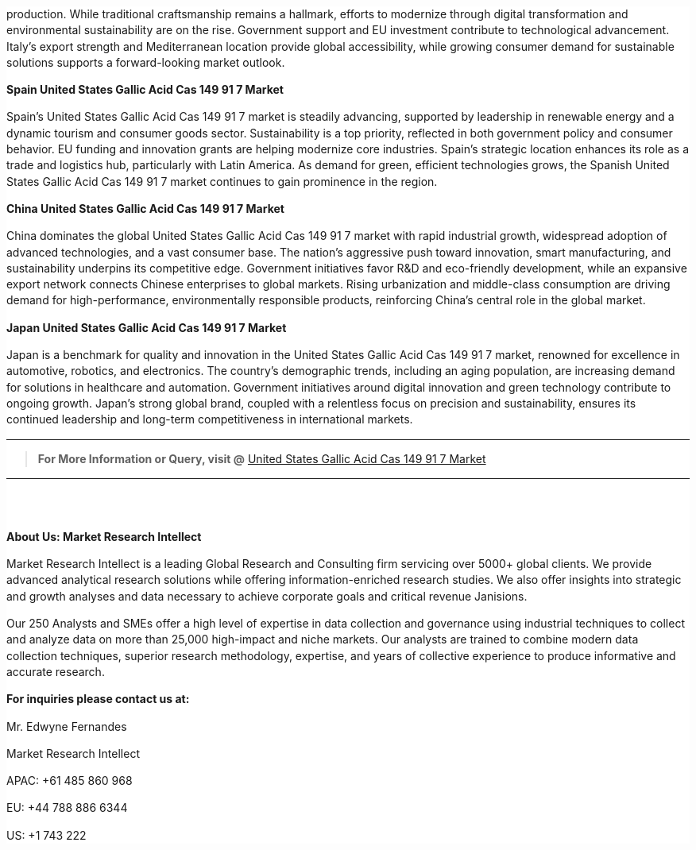 production. While traditional craftsmanship remains a hallmark, efforts to modernize through digital transformation and environmental sustainability are on the rise. Government support and EU investment contribute to technological advancement. Italy&rsquo;s export strength and Mediterranean location provide global accessibility, while growing consumer demand for sustainable solutions supports a forward-looking market outlook.</p><p class="" data-start="4424" data-end="4975"><strong data-start="4424" data-end="4445">Spain United States Gallic Acid Cas 149 91 7 Market</strong></p><p class="" data-start="4424" data-end="4975">Spain&rsquo;s United States Gallic Acid Cas 149 91 7 market is steadily advancing, supported by leadership in renewable energy and a dynamic tourism and consumer goods sector. Sustainability is a top priority, reflected in both government policy and consumer behavior. EU funding and innovation grants are helping modernize core industries. Spain&rsquo;s strategic location enhances its role as a trade and logistics hub, particularly with Latin America. As demand for green, efficient technologies grows, the Spanish United States Gallic Acid Cas 149 91 7 market continues to gain prominence in the region.</p><p class="" data-start="4977" data-end="5589"><strong data-start="4977" data-end="4998">China United States Gallic Acid Cas 149 91 7 Market</strong></p><p class="" data-start="4977" data-end="5589">China dominates the global United States Gallic Acid Cas 149 91 7 market with rapid industrial growth, widespread adoption of advanced technologies, and a vast consumer base. The nation&rsquo;s aggressive push toward innovation, smart manufacturing, and sustainability underpins its competitive edge. Government initiatives favor R&amp;D and eco-friendly development, while an expansive export network connects Chinese enterprises to global markets. Rising urbanization and middle-class consumption are driving demand for high-performance, environmentally responsible products, reinforcing China&rsquo;s central role in the global market.</p><p class="" data-start="5591" data-end="6162"><strong data-start="5591" data-end="5612">Japan United States Gallic Acid Cas 149 91 7 Market</strong></p><p class="" data-start="5591" data-end="6162">Japan is a benchmark for quality and innovation in the United States Gallic Acid Cas 149 91 7 market, renowned for excellence in automotive, robotics, and electronics. The country&rsquo;s demographic trends, including an aging population, are increasing demand for solutions in healthcare and automation. Government initiatives around digital innovation and green technology contribute to ongoing growth. Japan&rsquo;s strong global brand, coupled with a relentless focus on precision and sustainability, ensures its continued leadership and long-term competitiveness in international markets.</p><hr /><blockquote><p><span class="font-[700]"><strong>For More Information or Query, visit&nbsp;@</strong>&nbsp;</span><span class="font-[700]"><a href="https://www.marketresearchintellect.com/product/global-gallic-acid-cas-149-91-7-market-size-and-forecast/?utm_source=Linkedin&utm_medium=019" target="_blank" data-tracking-control-name="article-ssr-frontend-pulse_little-text-block" data-tracking-will-navigate="" data-test-link="">United States Gallic Acid Cas 149 91 7 Market</a></span></p></blockquote><hr /><h3>&nbsp;</h3><p><strong><span class="font-[700]">About Us: Market Research Intellect</span></strong></p><p><span class="">Market Research Intellect is a leading Global Research and Consulting firm servicing over 5000+ global clients. We provide advanced analytical research solutions while offering information-enriched research studies.&nbsp;</span>We also offer insights into strategic and growth analyses and data necessary to achieve corporate goals and critical revenue Janisions.</p><p><span class="">Our 250 Analysts and SMEs offer a high level of expertise in data collection and governance using industrial techniques to collect and analyze data on more than 25,000 high-impact and niche markets. Our analysts are trained to combine modern data collection techniques, superior research methodology, expertise, and years of collective experience to produce informative and accurate research.</span></p><p><strong>For inquiries please contact us at:</strong></p><p>Mr. Edwyne Fernandes</p><p>Market Research Intellect</p><p>APAC: +61 485 860 968</p><p>EU: +44 788 886 6344</p><p>US: +1 743 222
